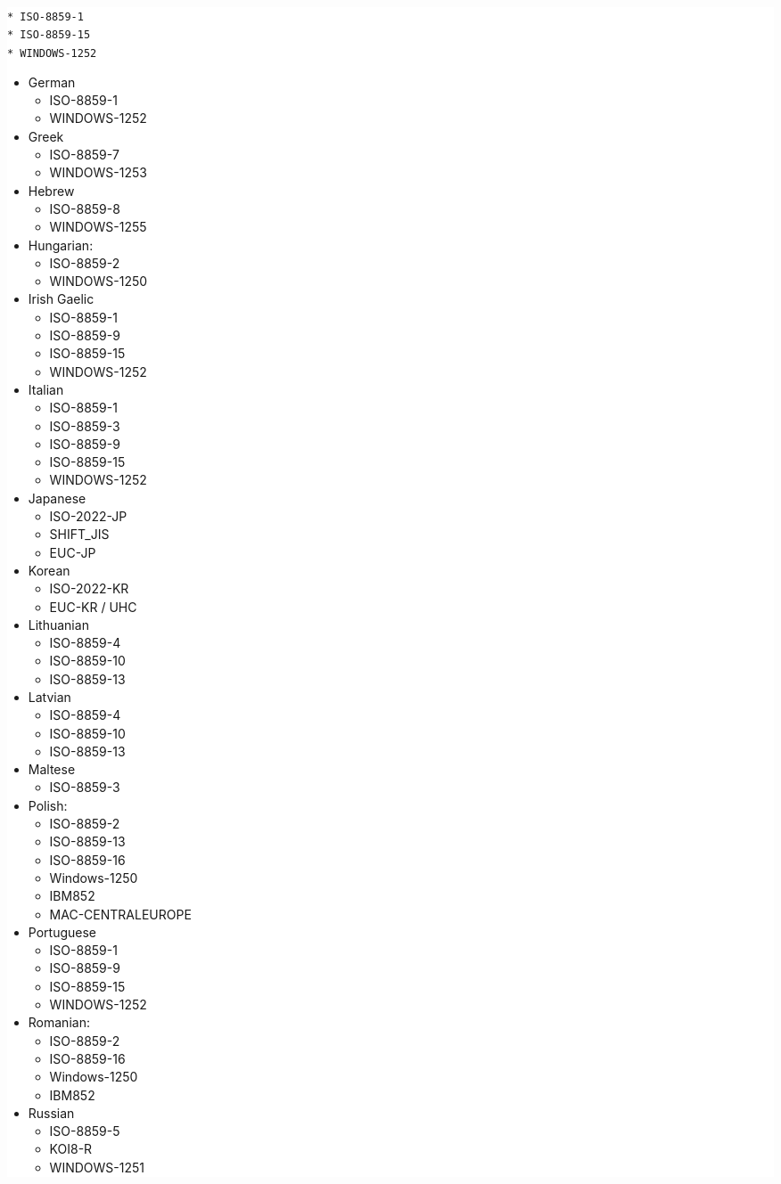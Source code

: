     * ISO-8859-1
    * ISO-8859-15
    * WINDOWS-1252
  * German
    * ISO-8859-1
    * WINDOWS-1252
  * Greek
    * ISO-8859-7
    * WINDOWS-1253
  * Hebrew
    * ISO-8859-8
    * WINDOWS-1255
  * Hungarian:
    * ISO-8859-2
    * WINDOWS-1250
  * Irish Gaelic
    * ISO-8859-1
    * ISO-8859-9
    * ISO-8859-15
    * WINDOWS-1252
  * Italian
    * ISO-8859-1
    * ISO-8859-3
    * ISO-8859-9
    * ISO-8859-15
    * WINDOWS-1252
  * Japanese
    * ISO-2022-JP
    * SHIFT_JIS
    * EUC-JP
  * Korean
    * ISO-2022-KR
    * EUC-KR / UHC
  * Lithuanian
    * ISO-8859-4
    * ISO-8859-10
    * ISO-8859-13
  * Latvian
    * ISO-8859-4
    * ISO-8859-10
    * ISO-8859-13
  * Maltese
    * ISO-8859-3
  * Polish:
    * ISO-8859-2
    * ISO-8859-13
    * ISO-8859-16
    * Windows-1250
    * IBM852
    * MAC-CENTRALEUROPE
  * Portuguese
    * ISO-8859-1
    * ISO-8859-9
    * ISO-8859-15
    * WINDOWS-1252
  * Romanian:
    * ISO-8859-2
    * ISO-8859-16
    * Windows-1250
    * IBM852
  * Russian
    * ISO-8859-5
    * KOI8-R
    * WINDOWS-1251